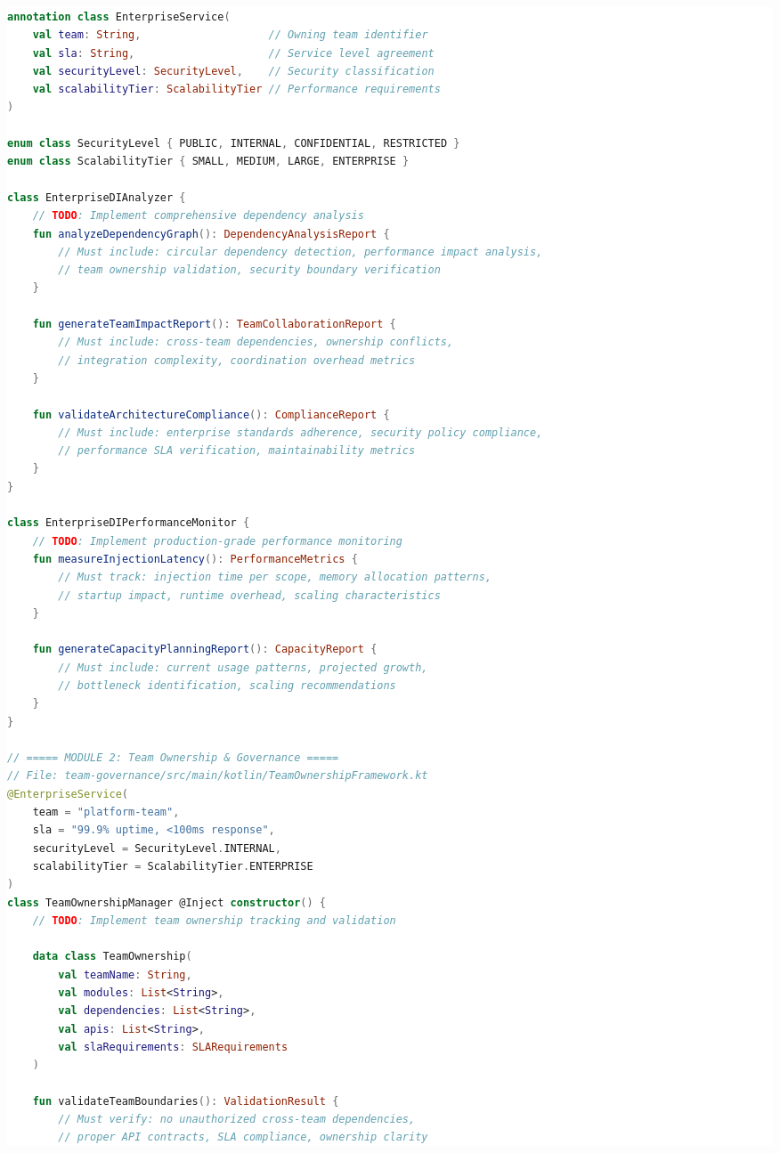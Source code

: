 ```kotlin
annotation class EnterpriseService(
    val team: String,                    // Owning team identifier
    val sla: String,                     // Service level agreement
    val securityLevel: SecurityLevel,    // Security classification
    val scalabilityTier: ScalabilityTier // Performance requirements
)

enum class SecurityLevel { PUBLIC, INTERNAL, CONFIDENTIAL, RESTRICTED }
enum class ScalabilityTier { SMALL, MEDIUM, LARGE, ENTERPRISE }

class EnterpriseDIAnalyzer {
    // TODO: Implement comprehensive dependency analysis
    fun analyzeDependencyGraph(): DependencyAnalysisReport {
        // Must include: circular dependency detection, performance impact analysis,
        // team ownership validation, security boundary verification
    }
    
    fun generateTeamImpactReport(): TeamCollaborationReport {
        // Must include: cross-team dependencies, ownership conflicts,
        // integration complexity, coordination overhead metrics
    }
    
    fun validateArchitectureCompliance(): ComplianceReport {
        // Must include: enterprise standards adherence, security policy compliance,
        // performance SLA verification, maintainability metrics
    }
}

class EnterpriseDIPerformanceMonitor {
    // TODO: Implement production-grade performance monitoring
    fun measureInjectionLatency(): PerformanceMetrics {
        // Must track: injection time per scope, memory allocation patterns,
        // startup impact, runtime overhead, scaling characteristics
    }
    
    fun generateCapacityPlanningReport(): CapacityReport {
        // Must include: current usage patterns, projected growth,
        // bottleneck identification, scaling recommendations
    }
}

// ===== MODULE 2: Team Ownership & Governance =====
// File: team-governance/src/main/kotlin/TeamOwnershipFramework.kt
@EnterpriseService(
    team = "platform-team",
    sla = "99.9% uptime, <100ms response",
    securityLevel = SecurityLevel.INTERNAL,
    scalabilityTier = ScalabilityTier.ENTERPRISE
)
class TeamOwnershipManager @Inject constructor() {
    // TODO: Implement team ownership tracking and validation
    
    data class TeamOwnership(
        val teamName: String,
        val modules: List<String>,
        val dependencies: List<String>,
        val apis: List<String>,
        val slaRequirements: SLARequirements
    )
    
    fun validateTeamBoundaries(): ValidationResult {
        // Must verify: no unauthorized cross-team dependencies,
        // proper API contracts, SLA compliance, ownership clarity
```